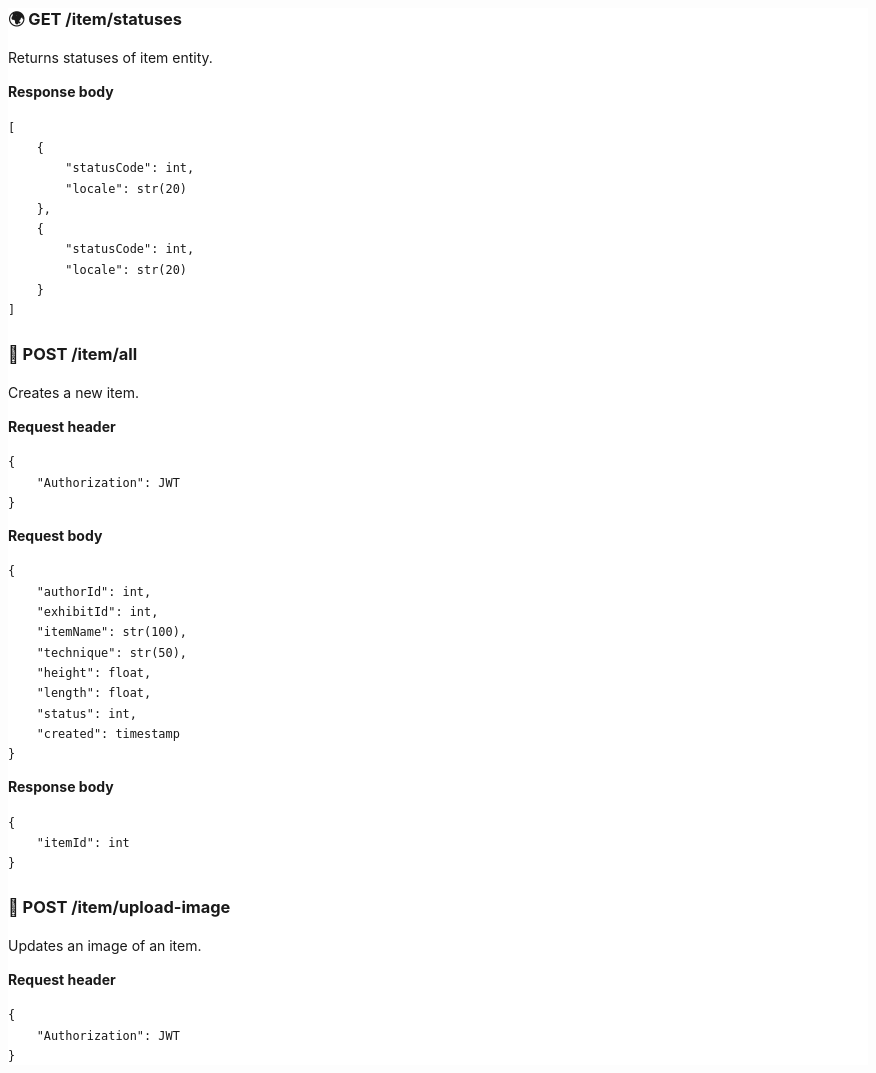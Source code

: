 ### 🌍 GET /item/statuses
Returns statuses of item entity.

**Response body**
```
[
	{
		"statusCode": int,
		"locale": str(20)
	},
	{
		"statusCode": int,
		"locale": str(20)
	}
]
```

### 👑 POST /item/all
Creates a new item.

**Request header**
```
{
	"Authorization": JWT
}
```

**Request body**
```
{
	"authorId": int,
	"exhibitId": int,
	"itemName": str(100),
	"technique": str(50),
	"height": float,
	"length": float,
	"status": int,
	"created": timestamp
}
```

**Response body**
```
{
	"itemId": int
}
```

### 👑 POST /item/upload-image
Updates an image of an item.

**Request header**
```
{
	"Authorization": JWT
}
```
